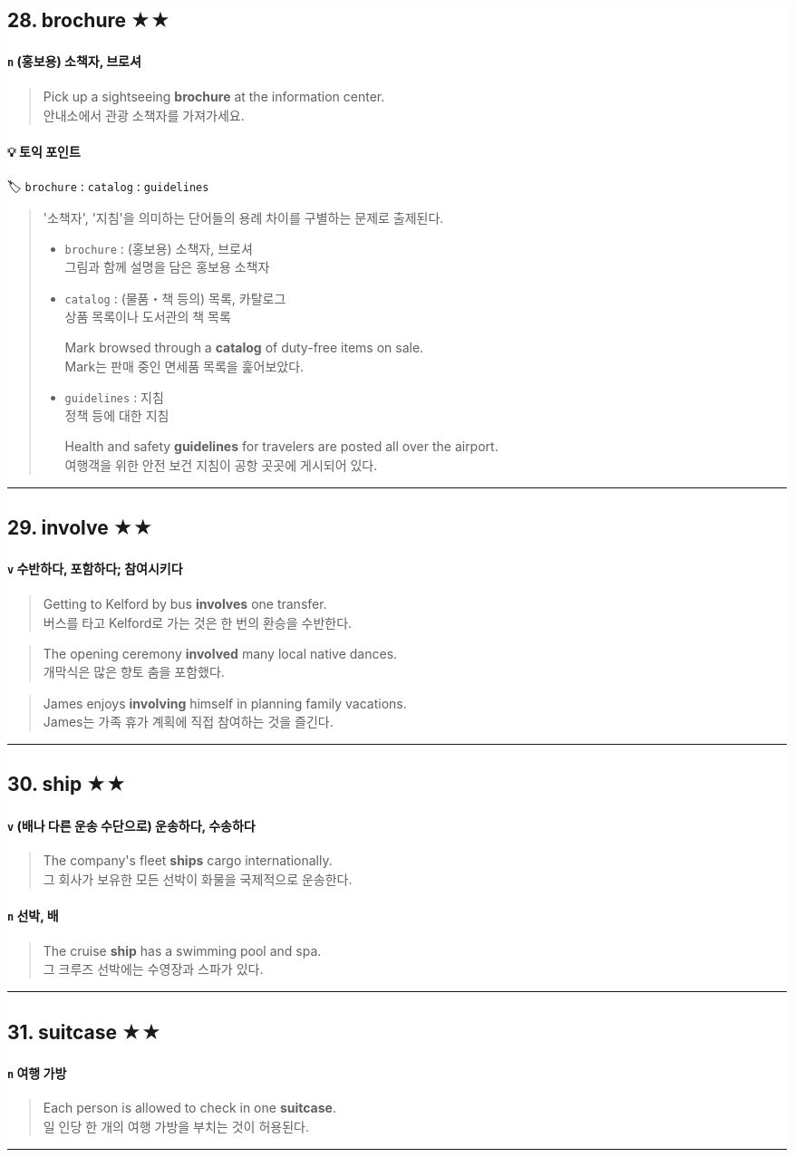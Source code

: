 ## **28. brochure** ★★
#### **`n`** (홍보용) 소책자, 브로셔
> Pick up a sightseeing **brochure** at the information center.  
> 안내소에서 관광 소책자를 가져가세요.
#### 💡 토익 포인트
🏷️ `brochure` : `catalog` : `guidelines`
>'소책자', '지침'을 의미하는 단어들의 용례 차이를 구별하는 문제로 출제된다.
>- `brochure` : (홍보용) 소책자, 브로셔  
>그림과 함께 설명을 담은 홍보용 소책자
>
>- `catalog` : (물품・책 등의) 목록, 카탈로그  
>상품 목록이나 도서관의 책 목록
>
>   Mark browsed through a **catalog** of duty-free items on sale.  
>Mark는 판매 중인 면세품 목록을 훑어보았다.
>
>- `guidelines` : 지침  
>정책 등에 대한 지침
>
>   Health and safety **guidelines** for travelers are posted all over the airport.  
>여행객을 위한 안전 보건 지침이 공항 곳곳에 게시되어 있다.

---

## **29. involve** ★★
#### **`v`** 수반하다, 포함하다; 참여시키다
> Getting to Kelford by bus **involves** one transfer.  
> 버스를 타고 Kelford로 가는 것은 한 번의 환승을 수반한다.

> The opening ceremony **involved** many local native dances.  
> 개막식은 많은 향토 춤을 포함했다.

> James enjoys **involving** himself in planning family vacations.  
> James는 가족 휴가 계획에 직접 참여하는 것을 즐긴다.

---

## **30. ship** ★★
#### **`v`** (배나 다른 운송 수단으로) 운송하다, 수송하다
> The company's fleet **ships** cargo internationally.  
> 그 회사가 보유한 모든 선박이 화물을 국제적으로 운송한다.
#### **`n`** 선박, 배
> The cruise **ship** has a swimming pool and spa.  
> 그 크루즈 선박에는 수영장과 스파가 있다.

---

## **31. suitcase** ★★
#### **`n`** 여행 가방
> Each person is allowed to check in one **suitcase**.  
> 일 인당 한 개의 여행 가방을 부치는 것이 허용된다.

---
